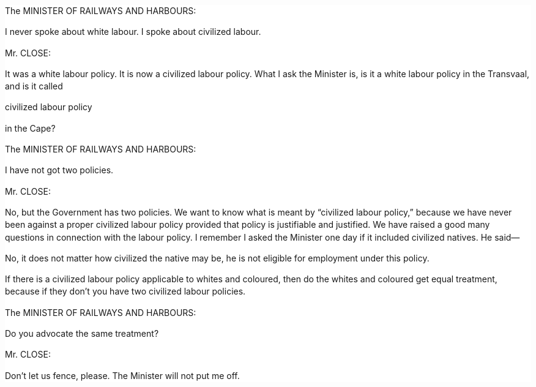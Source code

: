 </speech>

<speech by="#minister_of_railways_and_harbours">

<from>The <person refersTo="hansard_za">MINISTER OF RAILWAYS AND HARBOURS</person>:</from>

<p>I never spoke about white labour. I spoke about civilized labour.</p>

</speech>

<speech by="#close">

<from>Mr. <person refersTo="hansard_za">CLOSE</person>:</from>

<p>It was a white labour policy. It is now a civilized labour policy. What I ask the Minister is, is it a white labour policy in the Transvaal, and is it called</p>

<block name="quote">civilized labour policy</block>

<p>in the Cape?</p>

</speech>

<speech by="#minister_of_railways_and_harbours">

<from>The <person refersTo="hansard_za">MINISTER OF RAILWAYS AND HARBOURS</person>:</from>

<p>I have not got two policies.</p>

</speech>

<speech by="#close">

<from>Mr. <person refersTo="hansard_za">CLOSE</person>:</from>

<p>No, but the Government has two policies. We want to know what is meant by &#x201C;civilized labour policy,&#x201D; because we have never been against a proper civilized labour policy provided that policy is justifiable and justified. We have raised a good many questions in connection with the labour policy. I remember I asked the Minister one day if it included civilized natives. He said&#x2014;</p>

<block name="quote">No, it does not matter how civilized the native may be, he is not eligible for employment under this policy.</block>

<p>If there is a civilized labour policy applicable to whites and coloured, then do the whites and coloured get equal treatment, because if they don&#x2019;t you have two civilized labour policies.</p>

</speech>

<speech by="#minister_of_railways_and_harbours">

<from>The <person refersTo="hansard_za">MINISTER OF RAILWAYS AND HARBOURS</person>:</from>

<p>Do you advocate the same treatment?</p>

</speech>

<speech by="#close">

<from>Mr. <person refersTo="hansard_za">CLOSE</person>:</from>

<p>Don&#x2019;t let us fence, please. The Minister will not put me off.</p>
